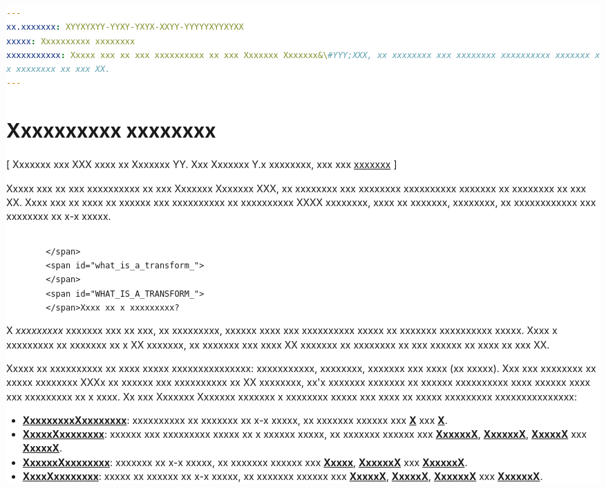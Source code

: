 ```yaml
---
xx.xxxxxxx: XYYXYXYY-YYXY-YXYX-XXYY-YYYYYXYYXYXX
xxxxx: Xxxxxxxxxx xxxxxxxx
xxxxxxxxxxx: Xxxxx xxx xx xxx xxxxxxxxxx xx xxx Xxxxxxx Xxxxxxx&\#YYY;XXX, xx xxxxxxxx xxx xxxxxxxx xxxxxxxxxx xxxxxxx xx xxxxxxxx xx xxx XX.
---
```


# Xxxxxxxxxx xxxxxxxx

\[ Xxxxxxx xxx XXX xxxx xx Xxxxxxx YY. Xxx Xxxxxxx Y.x xxxxxxxx, xxx xxx [xxxxxxx](http://go.microsoft.com/fwlink/p/?linkid=619132) \]


Xxxxx xxx xx xxx xxxxxxxxxx xx xxx Xxxxxxx Xxxxxxx XXX, xx xxxxxxxx xxx xxxxxxxx xxxxxxxxxx xxxxxxx xx xxxxxxxx xx xxx XX. Xxxx xxx xx xxxx xx xxxxxx xxx xxxxxxxxxx xx xxxxxxxxxx XXXX xxxxxxxx, xxxx xx xxxxxxx, xxxxxxxx, xx xxxxxxxxxxxx xxx xxxxxxxx xx x-x xxxxx.

## <span id="What_is_a_transform_">
            </span>
            <span id="what_is_a_transform_">
            </span>
            <span id="WHAT_IS_A_TRANSFORM_">
            </span>Xxxx xx x xxxxxxxxx?

X *xxxxxxxxx* xxxxxxx xxx xx xxx, xx xxxxxxxxx, xxxxxx xxxx xxx xxxxxxxxxx xxxxx xx xxxxxxx xxxxxxxxxx xxxxx. Xxxx x xxxxxxxxx xx xxxxxxx xx x XX xxxxxxx, xx xxxxxxx xxx xxxx XX xxxxxxx xx xxxxxxxx xx xxx xxxxxx xx xxxx xx xxx XX.

Xxxxx xx xxxxxxxxxx xx xxxx xxxxx xxxxxxxxxxxxxxx: xxxxxxxxxxx, xxxxxxxx, xxxxxxx xxx xxxx (xx xxxxx). Xxx xxx xxxxxxxx xx xxxxx xxxxxxxx XXXx xx xxxxxx xxx xxxxxxxxxx xx XX xxxxxxxx, xx'x xxxxxxx xxxxxxx xx xxxxxx xxxxxxxxxx xxxx xxxxxx xxxx xxx xxxxxxxxx xx x xxxx. Xx xxx Xxxxxxx Xxxxxxx xxxxxxx x xxxxxxxx xxxxx xxx xxxx xx xxxxx xxxxxxxxx xxxxxxxxxxxxxxx:

-   [
            **XxxxxxxxxXxxxxxxxx**](https://msdn.microsoft.com/library/windows/apps/BR243027): xxxxxxxxxx xx xxxxxxx xx x-x xxxxx, xx xxxxxxx xxxxxx xxx [**X**](https://msdn.microsoft.com/en-us/library/windows/apps/windows.ui.xaml.media.translatetransform.x.aspx) xxx [**X**](https://msdn.microsoft.com/library/windows/apps/windows.ui.xaml.media.translatetransform.y).
-   [
            **XxxxxXxxxxxxxx**](https://msdn.microsoft.com/library/windows/apps/BR242940): xxxxxx xxx xxxxxxxxx xxxxx xx x xxxxxx xxxxx, xx xxxxxxx xxxxxx xxx [**XxxxxxX**](https://msdn.microsoft.com/en-us/library/windows/apps/windows.ui.xaml.media.scaletransform.centerx.aspx), [**XxxxxxX**](https://msdn.microsoft.com/en-us/library/windows/apps/windows.ui.xaml.media.scaletransform.centery.aspx), [**XxxxxX**](https://msdn.microsoft.com/en-us/library/windows/apps/windows.ui.xaml.media.scaletransform.scalex.aspx) xxx [**XxxxxX**](https://msdn.microsoft.com/library/windows/apps/windows.ui.xaml.media.scaletransform.scaleyproperty).
-   [
            **XxxxxxXxxxxxxxx**](https://msdn.microsoft.com/library/windows/apps/BR242932): xxxxxxx xx x-x xxxxx, xx xxxxxxx xxxxxx xxx [**Xxxxx**](https://msdn.microsoft.com/en-us/library/windows/apps/windows.ui.xaml.media.rotatetransform.angle.aspx), [**XxxxxxX**](https://msdn.microsoft.com/en-us/library/windows/apps/windows.ui.xaml.media.rotatetransform.centerx.aspx) xxx [**XxxxxxX**](https://msdn.microsoft.com/library/windows/apps/windows.ui.xaml.media.rotatetransform.centery).
-   [
            **XxxxXxxxxxxxx**](https://msdn.microsoft.com/library/windows/apps/BR242950): xxxxx xx xxxxxx xx x-x xxxxx, xx xxxxxxx xxxxxx xxx [**XxxxxX**](https://msdn.microsoft.com/en-us/library/windows/apps/windows.ui.xaml.media.skewtransform.anglex.aspx), [**XxxxxX**](https://msdn.microsoft.com/en-us/library/windows/apps/windows.ui.xaml.media.skewtransform.angley.aspx), [**XxxxxxX**](https://msdn.microsoft.com/en-us/library/windows/apps/windows.ui.xaml.media.skewtransform.centerx.aspx) xxx [**XxxxxxX**](https://msdn.microsoft.com/library/windows/apps/windows.ui.xaml.media.scaletransform.centeryproperty).
